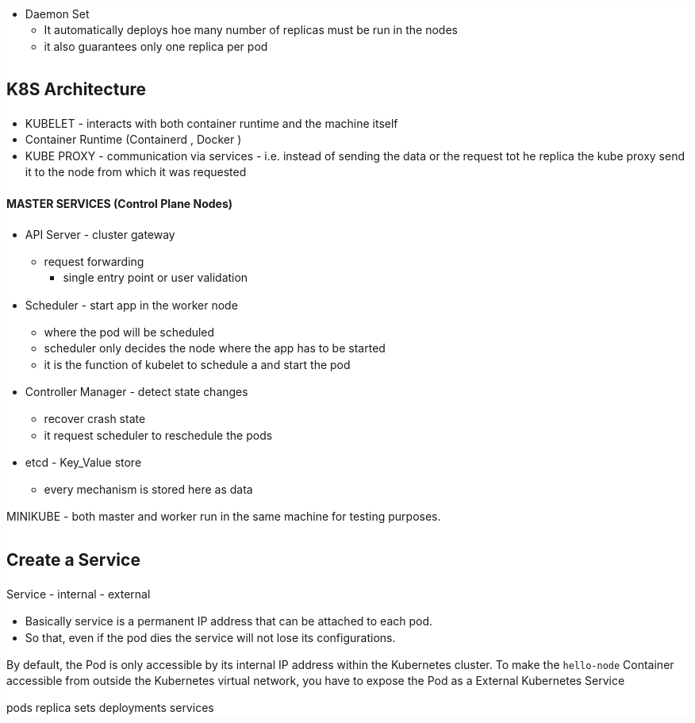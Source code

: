 - Daemon Set
	- It automatically deploys hoe many number of replicas must be run in the nodes
	- it also guarantees only one replica per pod
	




## K8S Architecture

- KUBELET - interacts with both  container runtime and the machine itself
- Container Runtime  (Containerd , Docker )
- KUBE PROXY - communication via services
		- i.e.  instead of sending the data or the request tot he replica the kube proxy send it to the node from which it was requested




#### MASTER SERVICES  (Control Plane Nodes)

- API Server - cluster gateway
	- request forwarding
		- single entry point or user validation 
		
- Scheduler - start app in the worker node
	- where the pod will be scheduled
	- scheduler only decides the node where the app has to be started 
	- it is the function of kubelet to schedule a and start the pod
	
- Controller Manager - detect state changes
	- recover crash state
	- it request scheduler to reschedule the pods
- etcd - Key_Value store
	- every mechanism is stored here as data


MINIKUBE - both master and worker run in the same machine for testing purposes.


## Create a Service

Service
		- internal
		- external

- Basically service is a permanent IP address that can be attached to each pod.
- So that, even if the pod dies the service will not lose its configurations.

By default, the Pod is only accessible by its internal IP address within the Kubernetes cluster. To make the `hello-node` Container accessible from outside the Kubernetes virtual network, you have to expose the Pod as a External Kubernetes Service


pods
replica sets
deployments
services
